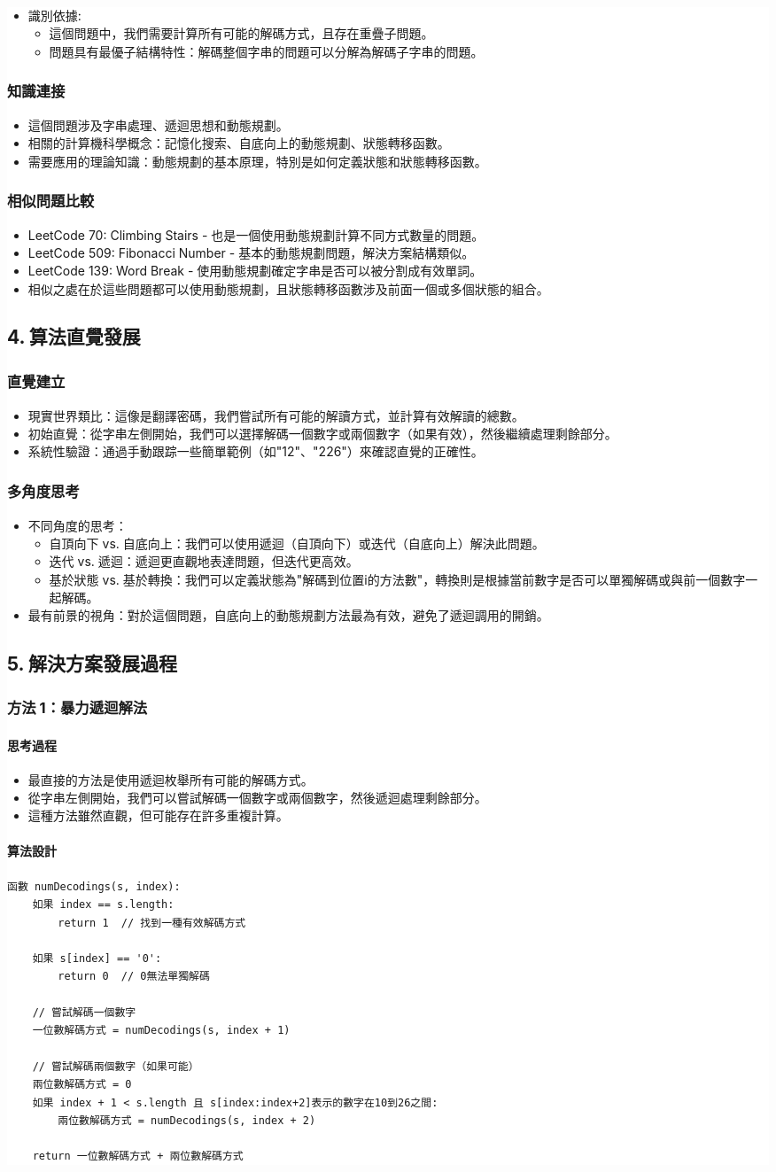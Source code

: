 - 識別依據:
    - 這個問題中，我們需要計算所有可能的解碼方式，且存在重疊子問題。
    - 問題具有最優子結構特性：解碼整個字串的問題可以分解為解碼子字串的問題。

### 知識連接
- 這個問題涉及字串處理、遞迴思想和動態規劃。
- 相關的計算機科學概念：記憶化搜索、自底向上的動態規劃、狀態轉移函數。
- 需要應用的理論知識：動態規劃的基本原理，特別是如何定義狀態和狀態轉移函數。

### 相似問題比較
- LeetCode 70: Climbing Stairs - 也是一個使用動態規劃計算不同方式數量的問題。
- LeetCode 509: Fibonacci Number - 基本的動態規劃問題，解決方案結構類似。
- LeetCode 139: Word Break - 使用動態規劃確定字串是否可以被分割成有效單詞。
- 相似之處在於這些問題都可以使用動態規劃，且狀態轉移函數涉及前面一個或多個狀態的組合。

## 4. 算法直覺發展

### 直覺建立
- 現實世界類比：這像是翻譯密碼，我們嘗試所有可能的解讀方式，並計算有效解讀的總數。
- 初始直覺：從字串左側開始，我們可以選擇解碼一個數字或兩個數字（如果有效），然後繼續處理剩餘部分。
- 系統性驗證：通過手動跟踪一些簡單範例（如"12"、"226"）來確認直覺的正確性。

### 多角度思考
- 不同角度的思考：
    - 自頂向下 vs. 自底向上：我們可以使用遞迴（自頂向下）或迭代（自底向上）解決此問題。
    - 迭代 vs. 遞迴：遞迴更直觀地表達問題，但迭代更高效。
    - 基於狀態 vs. 基於轉換：我們可以定義狀態為"解碼到位置i的方法數"，轉換則是根據當前數字是否可以單獨解碼或與前一個數字一起解碼。
- 最有前景的視角：對於這個問題，自底向上的動態規劃方法最為有效，避免了遞迴調用的開銷。

## 5. 解決方案發展過程

### 方法 1：暴力遞迴解法

#### 思考過程
- 最直接的方法是使用遞迴枚舉所有可能的解碼方式。
- 從字串左側開始，我們可以嘗試解碼一個數字或兩個數字，然後遞迴處理剩餘部分。
- 這種方法雖然直觀，但可能存在許多重複計算。

#### 算法設計
```
函數 numDecodings(s, index):
    如果 index == s.length:
        return 1  // 找到一種有效解碼方式
    
    如果 s[index] == '0':
        return 0  // 0無法單獨解碼
    
    // 嘗試解碼一個數字
    一位數解碼方式 = numDecodings(s, index + 1)
    
    // 嘗試解碼兩個數字（如果可能）
    兩位數解碼方式 = 0
    如果 index + 1 < s.length 且 s[index:index+2]表示的數字在10到26之間:
        兩位數解碼方式 = numDecodings(s, index + 2)
    
    return 一位數解碼方式 + 兩位數解碼方式
```
